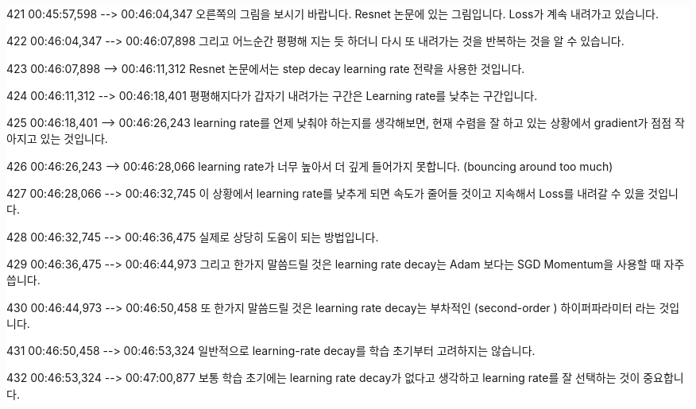 421
00:45:57,598 --> 00:46:04,347
오른쪽의 그림을 보시기 바랍니다. Resnet 논문에 있는
그림입니다. Loss가 계속 내려가고 있습니다.

422
00:46:04,347 --> 00:46:07,898
그리고 어느순간 평평해 지는 듯 하더니 다시 또 내려가는
것을 반복하는 것을 알 수 있습니다.

423
00:46:07,898 --> 00:46:11,312
Resnet 논문에서는 step decay learning rate 전략을
사용한 것입니다.

424
00:46:11,312 --> 00:46:18,401
평평해지다가 갑자기 내려가는 구간은
Learning rate를 낮추는 구간입니다.

425
00:46:18,401 --> 00:46:26,243
learning rate를 언제 낮춰야 하는지를 생각해보면, 현재 수렴을
잘 하고 있는 상황에서 gradient가 점점 작아지고 있는 것입니다.

426
00:46:26,243 --> 00:46:28,066
learning rate가 너무 높아서 더 깊게 들어가지 못합니다.
(bouncing around too much)

427
00:46:28,066 --> 00:46:32,745
이 상황에서  learning rate를 낮추게 되면 속도가 줄어들 것이고
지속해서 Loss를 내려갈 수 있을 것입니다.

428
00:46:32,745 --> 00:46:36,475
실제로 상당히 도움이 되는 방법입니다.

429
00:46:36,475 --> 00:46:44,973
그리고 한가지 말씀드릴 것은 learning rate decay는
Adam 보다는 SGD Momentum을 사용할 때 자주 씁니다.

430
00:46:44,973 --> 00:46:50,458
또 한가지 말씀드릴 것은 learning rate decay는
부차적인 (second-order ) 하이퍼파라미터 라는 것입니다.

431
00:46:50,458 --> 00:46:53,324
일반적으로 learning-rate decay를 학습 초기부터
고려하지는 않습니다.

432
00:46:53,324 --> 00:47:00,877
보통 학습 초기에는 learning rate decay가 없다고 생각하고
learning rate를 잘 선택하는 것이 중요합니다.
